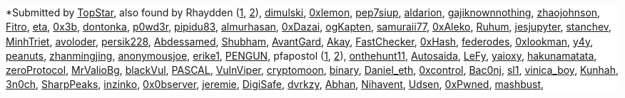 *Submitted by [TopStar](https://github.com/code-423n4/2024-07-traitforge-findings/issues/231), also found by Rhaydden ([1](https://github.com/code-423n4/2024-07-traitforge-findings/issues/1075), [2](https://github.com/code-423n4/2024-07-traitforge-findings/issues/897)), [dimulski](https://github.com/code-423n4/2024-07-traitforge-findings/issues/1069), [0xlemon](https://github.com/code-423n4/2024-07-traitforge-findings/issues/1045), [pep7siup](https://github.com/code-423n4/2024-07-traitforge-findings/issues/1044), [aldarion](https://github.com/code-423n4/2024-07-traitforge-findings/issues/1034), [gajiknownnothing](https://github.com/code-423n4/2024-07-traitforge-findings/issues/999), [zhaojohnson](https://github.com/code-423n4/2024-07-traitforge-findings/issues/985), [Fitro](https://github.com/code-423n4/2024-07-traitforge-findings/issues/966), [eta](https://github.com/code-423n4/2024-07-traitforge-findings/issues/956), [0x3b](https://github.com/code-423n4/2024-07-traitforge-findings/issues/953), [dontonka](https://github.com/code-423n4/2024-07-traitforge-findings/issues/936), [p0wd3r](https://github.com/code-423n4/2024-07-traitforge-findings/issues/910), [pipidu83](https://github.com/code-423n4/2024-07-traitforge-findings/issues/885), [almurhasan](https://github.com/code-423n4/2024-07-traitforge-findings/issues/884), [0xDazai](https://github.com/code-423n4/2024-07-traitforge-findings/issues/865), [ogKapten](https://github.com/code-423n4/2024-07-traitforge-findings/issues/853), [samuraii77](https://github.com/code-423n4/2024-07-traitforge-findings/issues/848), [0xAleko](https://github.com/code-423n4/2024-07-traitforge-findings/issues/827), [Ruhum](https://github.com/code-423n4/2024-07-traitforge-findings/issues/813), [jesjupyter](https://github.com/code-423n4/2024-07-traitforge-findings/issues/812), [stanchev](https://github.com/code-423n4/2024-07-traitforge-findings/issues/811), [MinhTriet](https://github.com/code-423n4/2024-07-traitforge-findings/issues/808), [avoloder](https://github.com/code-423n4/2024-07-traitforge-findings/issues/794), [persik228](https://github.com/code-423n4/2024-07-traitforge-findings/issues/781), [Abdessamed](https://github.com/code-423n4/2024-07-traitforge-findings/issues/778), [Shubham](https://github.com/code-423n4/2024-07-traitforge-findings/issues/775), [AvantGard](https://github.com/code-423n4/2024-07-traitforge-findings/issues/772), [Akay](https://github.com/code-423n4/2024-07-traitforge-findings/issues/767), [FastChecker](https://github.com/code-423n4/2024-07-traitforge-findings/issues/743), [0xHash](https://github.com/code-423n4/2024-07-traitforge-findings/issues/734), [federodes](https://github.com/code-423n4/2024-07-traitforge-findings/issues/732), [0xlookman](https://github.com/code-423n4/2024-07-traitforge-findings/issues/721), [y4y](https://github.com/code-423n4/2024-07-traitforge-findings/issues/708), [peanuts](https://github.com/code-423n4/2024-07-traitforge-findings/issues/694), [zhanmingjing](https://github.com/code-423n4/2024-07-traitforge-findings/issues/690), [anonymousjoe](https://github.com/code-423n4/2024-07-traitforge-findings/issues/689), [erike1](https://github.com/code-423n4/2024-07-traitforge-findings/issues/681), [PENGUN](https://github.com/code-423n4/2024-07-traitforge-findings/issues/667), pfapostol ([1](https://github.com/code-423n4/2024-07-traitforge-findings/issues/660), [2](https://github.com/code-423n4/2024-07-traitforge-findings/issues/553)), [onthehunt11](https://github.com/code-423n4/2024-07-traitforge-findings/issues/658), [Autosaida](https://github.com/code-423n4/2024-07-traitforge-findings/issues/653), [LeFy](https://github.com/code-423n4/2024-07-traitforge-findings/issues/649), [yaioxy](https://github.com/code-423n4/2024-07-traitforge-findings/issues/636), [hakunamatata](https://github.com/code-423n4/2024-07-traitforge-findings/issues/633), [zeroProtocol](https://github.com/code-423n4/2024-07-traitforge-findings/issues/608), [MrValioBg](https://github.com/code-423n4/2024-07-traitforge-findings/issues/603), [blackVul](https://github.com/code-423n4/2024-07-traitforge-findings/issues/599), [PASCAL](https://github.com/code-423n4/2024-07-traitforge-findings/issues/588), [VulnViper](https://github.com/code-423n4/2024-07-traitforge-findings/issues/576), [cryptomoon](https://github.com/code-423n4/2024-07-traitforge-findings/issues/568), [binary](https://github.com/code-423n4/2024-07-traitforge-findings/issues/556), [Daniel\_eth](https://github.com/code-423n4/2024-07-traitforge-findings/issues/544), [0xcontrol](https://github.com/code-423n4/2024-07-traitforge-findings/issues/542), [Bac0nj](https://github.com/code-423n4/2024-07-traitforge-findings/issues/540), [sl1](https://github.com/code-423n4/2024-07-traitforge-findings/issues/513), [vinica\_boy](https://github.com/code-423n4/2024-07-traitforge-findings/issues/511), [Kunhah](https://github.com/code-423n4/2024-07-traitforge-findings/issues/474), [3n0ch](https://github.com/code-423n4/2024-07-traitforge-findings/issues/467), [SharpPeaks](https://github.com/code-423n4/2024-07-traitforge-findings/issues/466), [inzinko](https://github.com/code-423n4/2024-07-traitforge-findings/issues/447), [0x0bserver](https://github.com/code-423n4/2024-07-traitforge-findings/issues/430), [jeremie](https://github.com/code-423n4/2024-07-traitforge-findings/issues/429), [DigiSafe](https://github.com/code-423n4/2024-07-traitforge-findings/issues/409), [dvrkzy](https://github.com/code-423n4/2024-07-traitforge-findings/issues/402), [Abhan](https://github.com/code-423n4/2024-07-traitforge-findings/issues/398), [Nihavent](https://github.com/code-423n4/2024-07-traitforge-findings/issues/396), [Udsen](https://github.com/code-423n4/2024-07-traitforge-findings/issues/392), [0xPwned](https://github.com/code-423n4/2024-07-traitforge-findings/issues/381), [mashbust](https://github.com/code-423n4/2024-07-traitforge-findings/issues/380),